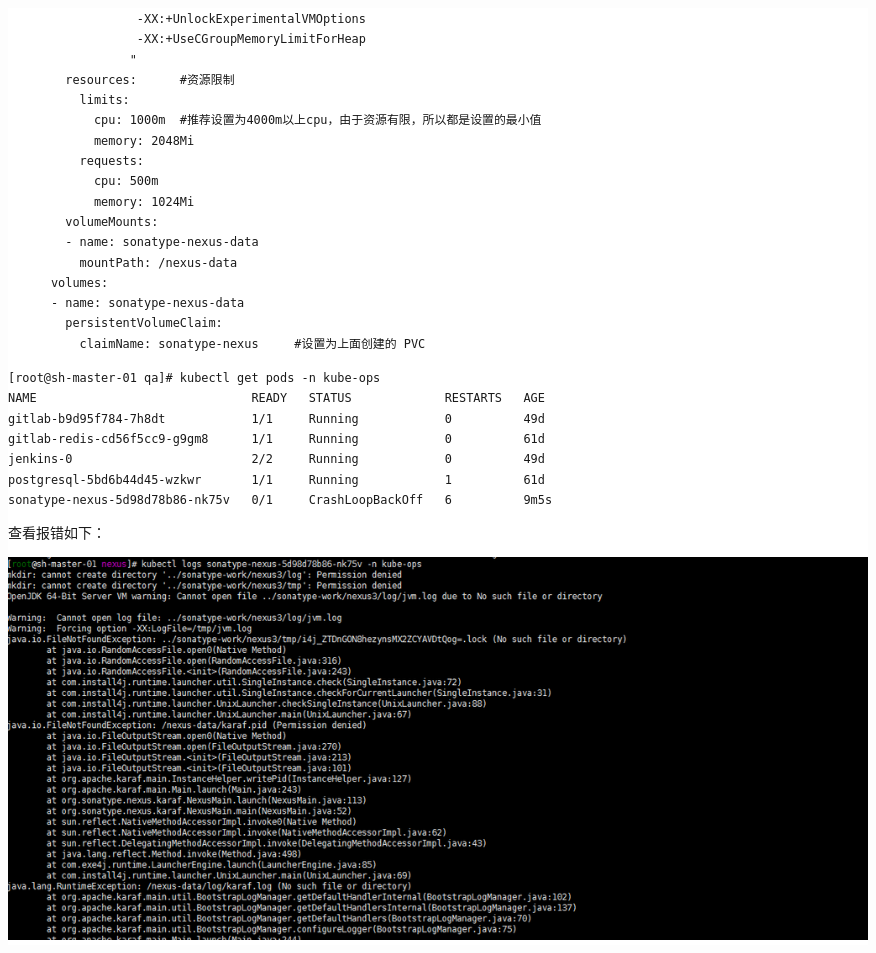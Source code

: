 ```
                  -XX:+UnlockExperimentalVMOptions 
                  -XX:+UseCGroupMemoryLimitForHeap
                 "
        resources:      #资源限制
          limits:
            cpu: 1000m  #推荐设置为4000m以上cpu，由于资源有限，所以都是设置的最小值
            memory: 2048Mi   
          requests:
            cpu: 500m
            memory: 1024Mi
        volumeMounts:
        - name: sonatype-nexus-data
          mountPath: /nexus-data
      volumes:
      - name: sonatype-nexus-data
        persistentVolumeClaim:
          claimName: sonatype-nexus     #设置为上面创建的 PVC
```

```
[root@sh-master-01 qa]# kubectl get pods -n kube-ops
NAME                              READY   STATUS             RESTARTS   AGE
gitlab-b9d95f784-7h8dt            1/1     Running            0          49d
gitlab-redis-cd56f5cc9-g9gm8      1/1     Running            0          61d
jenkins-0                         2/2     Running            0          49d
postgresql-5bd6b44d45-wzkwr       1/1     Running            1          61d
sonatype-nexus-5d98d78b86-nk75v   0/1     CrashLoopBackOff   6          9m5s
```

查看报错如下：

![image.png](/assets/images/2021/06-02/2l3fukp1fy.png)
